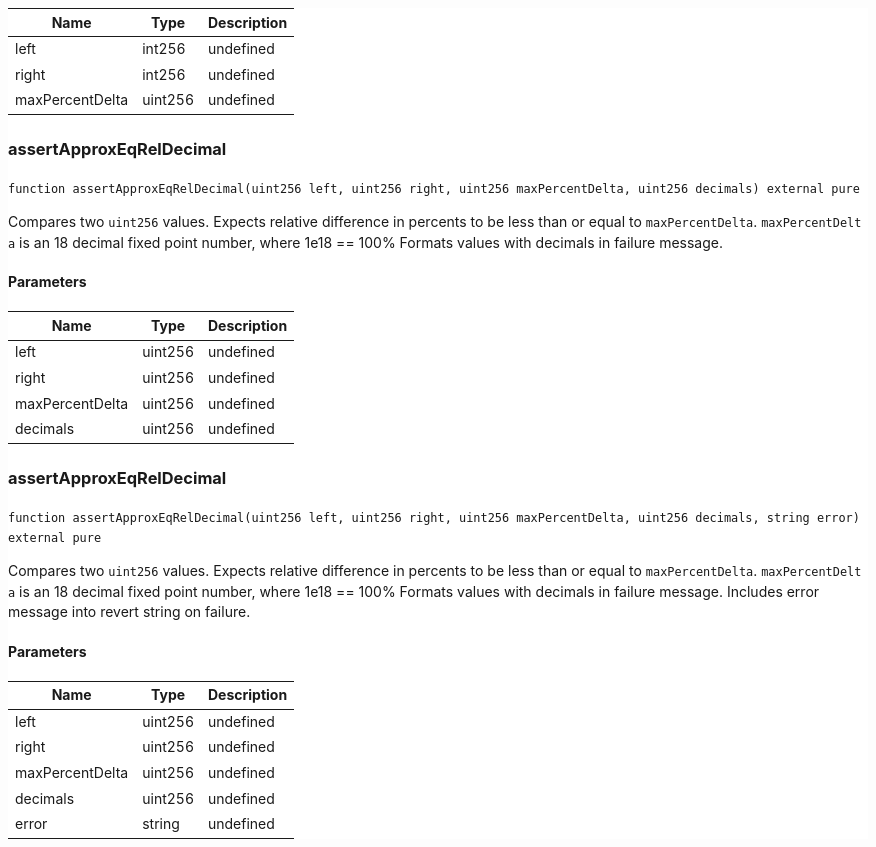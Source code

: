 | Name | Type | Description |
|---|---|---|
| left | int256 | undefined |
| right | int256 | undefined |
| maxPercentDelta | uint256 | undefined |

### assertApproxEqRelDecimal

```solidity
function assertApproxEqRelDecimal(uint256 left, uint256 right, uint256 maxPercentDelta, uint256 decimals) external pure
```

Compares two `uint256` values. Expects relative difference in percents to be less than or equal to `maxPercentDelta`. `maxPercentDelta` is an 18 decimal fixed point number, where 1e18 == 100% Formats values with decimals in failure message.



#### Parameters

| Name | Type | Description |
|---|---|---|
| left | uint256 | undefined |
| right | uint256 | undefined |
| maxPercentDelta | uint256 | undefined |
| decimals | uint256 | undefined |

### assertApproxEqRelDecimal

```solidity
function assertApproxEqRelDecimal(uint256 left, uint256 right, uint256 maxPercentDelta, uint256 decimals, string error) external pure
```

Compares two `uint256` values. Expects relative difference in percents to be less than or equal to `maxPercentDelta`. `maxPercentDelta` is an 18 decimal fixed point number, where 1e18 == 100% Formats values with decimals in failure message. Includes error message into revert string on failure.



#### Parameters

| Name | Type | Description |
|---|---|---|
| left | uint256 | undefined |
| right | uint256 | undefined |
| maxPercentDelta | uint256 | undefined |
| decimals | uint256 | undefined |
| error | string | undefined |
